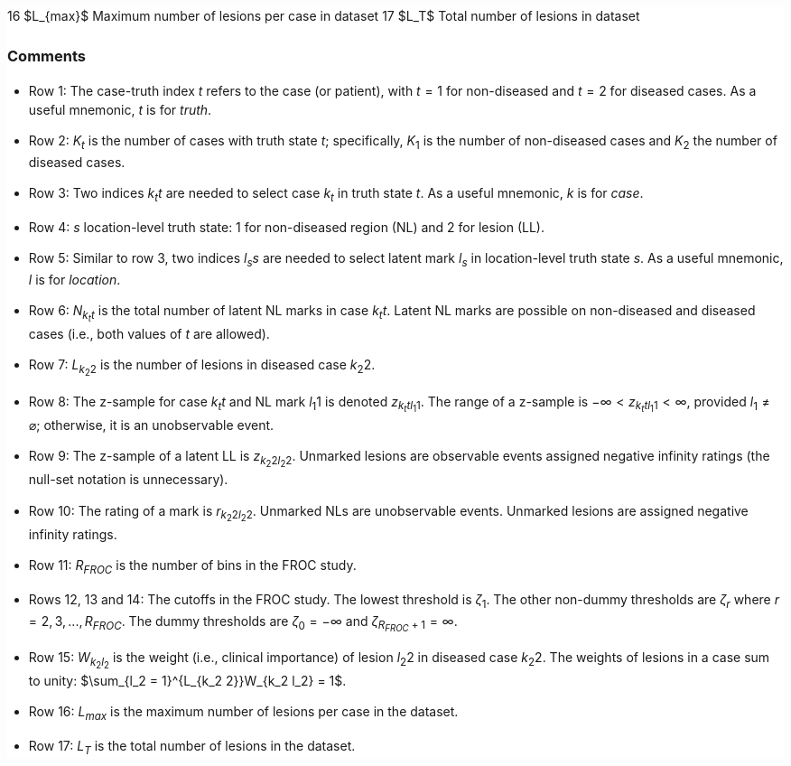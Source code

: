   </tr>
  <tr>
   <td style="text-align:left;"> 16 </td>
   <td style="text-align:left;"> $L_{max}$ </td>
   <td style="text-align:left;"> Maximum number of lesions per case in dataset </td>
  </tr>
  <tr>
   <td style="text-align:left;"> 17 </td>
   <td style="text-align:left;"> $L_T$ </td>
   <td style="text-align:left;"> Total number of lesions in dataset </td>
  </tr>
</tbody>
</table>

### Comments

-   Row 1: The case-truth index $t$ refers to the case (or patient), with $t = 1$ for non-diseased and $t = 2$ for diseased cases. As a useful mnemonic, $t$ is for *truth*.

-   Row 2: $K_t$ is the number of cases with truth state $t$; specifically, $K_1$ is the number of non-diseased cases and $K_2$ the number of diseased cases. 

-   Row 3: Two indices $k_t t$ are needed to select case $k_t$ in truth state $t$. As a useful mnemonic, $k$ is for *case*.

-   Row 4: $s$ location-level truth state: 1 for non-diseased region (NL) and 2 for lesion (LL).

-   Row 5: Similar to row 3, two indices $l_s s$ are needed to select latent mark $l_s$ in location-level truth state $s$. As a useful mnemonic, $l$ is for *location*.

-   Row 6: $N_{k_t t}$ is the total number of latent NL marks in case $k_t t$. Latent NL marks are possible on non-diseased and diseased cases (i.e., both values of $t$ are allowed). 

-   Row 7: $L_{k_2 2}$ is the number of lesions in diseased case $k_2 2$.

-   Row 8: The z-sample for case $k_t t$ and NL mark $l_1 1$ is denoted $z_{k_t t l_1 1}$. The range of a z-sample is $-\infty < z_{k_t t l_1 1} < \infty$, provided $l_1 \neq \varnothing$; otherwise, it is an unobservable event.

-   Row 9: The z-sample of a latent LL is $z_{k_2 2 l_2 2}$. Unmarked lesions are observable events assigned negative infinity ratings (the null-set notation is unnecessary).

-   Row 10: The rating of a mark is $r_{k_2 2 l_2 2}$. Unmarked NLs are unobservable events. Unmarked lesions are assigned negative infinity ratings.

-   Row 11: $R_{FROC}$ is the number of bins in the FROC study.

-   Rows 12, 13 and 14: The cutoffs in the FROC study. The lowest threshold is $\zeta_1$. The other non-dummy thresholds are $\zeta_r$ where $r=2,3,...,R_{FROC}$. The dummy thresholds are $\zeta_0 = -\infty$ and $\zeta_{R_{FROC}+1} = \infty$.

-   Row 15: $W_{k_2 l_2}$ is the weight (i.e., clinical importance) of lesion $l_2 2$ in diseased case $k_2 2$. The weights of lesions in a case sum to unity: $\sum_{l_2 = 1}^{L_{k_2 2}}W_{k_2 l_2} = 1$.

-   Row 16: $L_{max}$ is the maximum number of lesions per case in the dataset.

-   Row 17: $L_T$ is the total number of lesions in the dataset.
